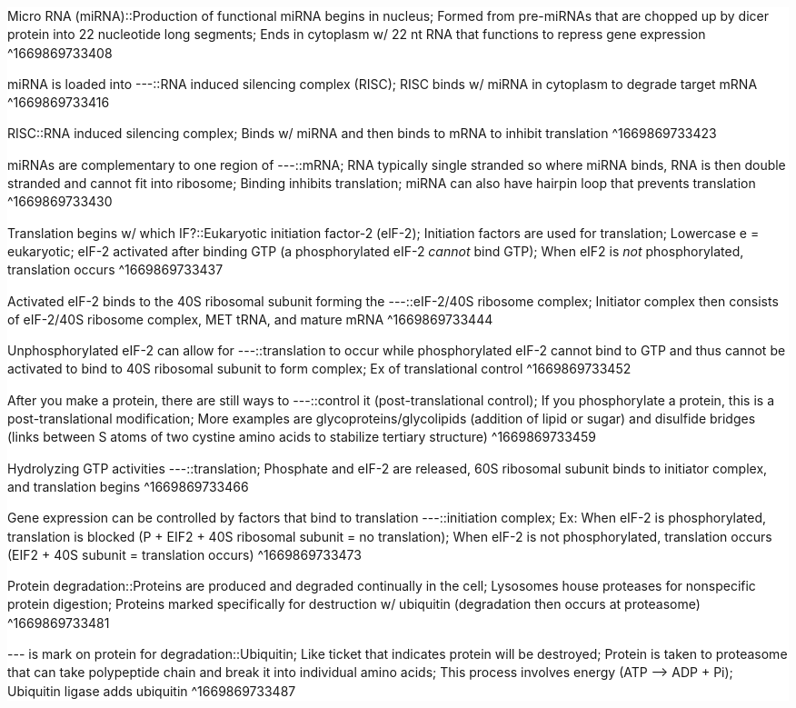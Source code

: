 Micro RNA (miRNA)::Production of functional miRNA begins in nucleus; Formed from pre-miRNAs that are chopped up by dicer protein into 22 nucleotide long segments; Ends in cytoplasm w/ 22 nt RNA that functions to repress gene expression
^1669869733408

miRNA is loaded into ---::RNA induced silencing complex (RISC); RISC binds w/ miRNA in cytoplasm to degrade target mRNA
^1669869733416

RISC::RNA induced silencing complex; Binds w/ miRNA and then binds to mRNA to inhibit translation
^1669869733423

miRNAs are complementary to one region of ---::mRNA; RNA typically single stranded so where miRNA binds, RNA is then double stranded and cannot fit into ribosome; Binding inhibits translation; miRNA can also have hairpin loop that prevents translation
^1669869733430

Translation begins w/ which IF?::Eukaryotic initiation factor-2 (elF-2); Initiation factors are used for translation; Lowercase e = eukaryotic; eIF-2 activated after binding GTP (a phosphorylated eIF-2 *cannot* bind GTP); When eIF2 is *not* phosphorylated, translation occurs
^1669869733437

Activated eIF-2 binds to the 40S ribosomal subunit forming the ---::eIF-2/40S ribosome complex; Initiator complex then consists of eIF-2/40S ribosome complex, MET tRNA, and mature mRNA
^1669869733444

Unphosphorylated eIF-2 can allow for ---::translation to occur while phosphorylated eIF-2 cannot bind to GTP and thus cannot be activated to bind to 40S ribosomal subunit to form complex; Ex of translational control
^1669869733452

After you make a protein, there are still ways to ---::control it (post-translational control); If you phosphorylate a protein, this is a post-translational modification; More examples are glycoproteins/glycolipids (addition of lipid or sugar) and disulfide bridges (links between S atoms of two cystine amino acids to stabilize tertiary structure)
^1669869733459

Hydrolyzing GTP activities ---::translation; Phosphate and eIF-2 are released, 60S ribosomal subunit binds to initiator complex, and translation begins
^1669869733466

Gene expression can be controlled by factors that bind to translation ---::initiation complex; Ex: When eIF-2 is phosphorylated, translation is blocked (P + EIF2 + 40S ribosomal subunit = no translation); When eIF-2 is not phosphorylated, translation occurs (EIF2 + 40S subunit = translation occurs)
^1669869733473

Protein degradation::Proteins are produced and degraded continually in the cell; Lysosomes house proteases for nonspecific protein digestion; Proteins marked specifically for destruction w/ ubiquitin (degradation then occurs at proteasome)
^1669869733481

--- is mark on protein for degradation::Ubiquitin; Like ticket that indicates protein will be destroyed; Protein is taken to proteasome that can take polypeptide chain and break it into individual amino acids; This process involves energy (ATP --> ADP + Pi); Ubiquitin ligase adds ubiquitin
^1669869733487
